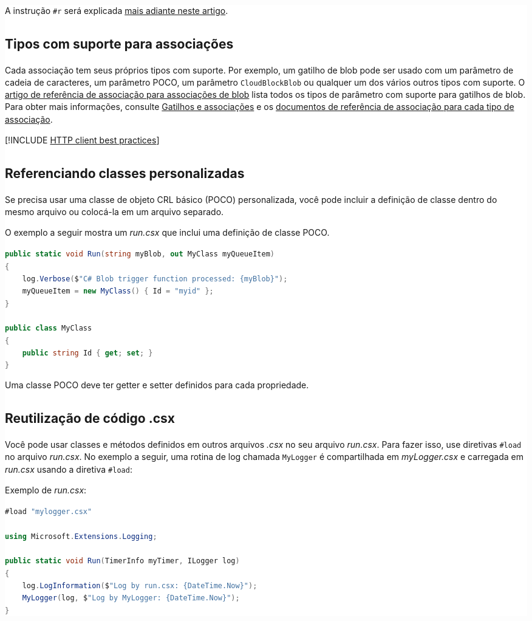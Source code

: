 A instrução `#r` será explicada [mais adiante neste artigo](#referencing-external-assemblies).

## <a name="supported-types-for-bindings"></a>Tipos com suporte para associações

Cada associação tem seus próprios tipos com suporte. Por exemplo, um gatilho de blob pode ser usado com um parâmetro de cadeia de caracteres, um parâmetro POCO, um parâmetro `CloudBlockBlob` ou qualquer um dos vários outros tipos com suporte. O [artigo de referência de associação para associações de blob](functions-bindings-storage-blob.md#trigger---usage) lista todos os tipos de parâmetro com suporte para gatilhos de blob. Para obter mais informações, consulte [Gatilhos e associações](functions-triggers-bindings.md) e os [documentos de referência de associação para cada tipo de associação](functions-triggers-bindings.md#next-steps).

[!INCLUDE [HTTP client best practices](../../includes/functions-http-client-best-practices.md)]

## <a name="referencing-custom-classes"></a>Referenciando classes personalizadas

Se precisa usar uma classe de objeto CRL básico (POCO) personalizada, você pode incluir a definição de classe dentro do mesmo arquivo ou colocá-la em um arquivo separado.

O exemplo a seguir mostra um *run.csx* que inclui uma definição de classe POCO.

```csharp
public static void Run(string myBlob, out MyClass myQueueItem)
{
    log.Verbose($"C# Blob trigger function processed: {myBlob}");
    myQueueItem = new MyClass() { Id = "myid" };
}

public class MyClass
{
    public string Id { get; set; }
}
```

Uma classe POCO deve ter getter e setter definidos para cada propriedade.

## <a name="reusing-csx-code"></a>Reutilização de código .csx

Você pode usar classes e métodos definidos em outros arquivos *.csx* no seu arquivo *run.csx*. Para fazer isso, use diretivas `#load` no arquivo *run.csx*. No exemplo a seguir, uma rotina de log chamada `MyLogger` é compartilhada em *myLogger.csx* e carregada em *run.csx* usando a diretiva `#load`:

Exemplo de *run.csx*:

```csharp
#load "mylogger.csx"

using Microsoft.Extensions.Logging;

public static void Run(TimerInfo myTimer, ILogger log)
{
    log.LogInformation($"Log by run.csx: {DateTime.Now}");
    MyLogger(log, $"Log by MyLogger: {DateTime.Now}");
}
```
